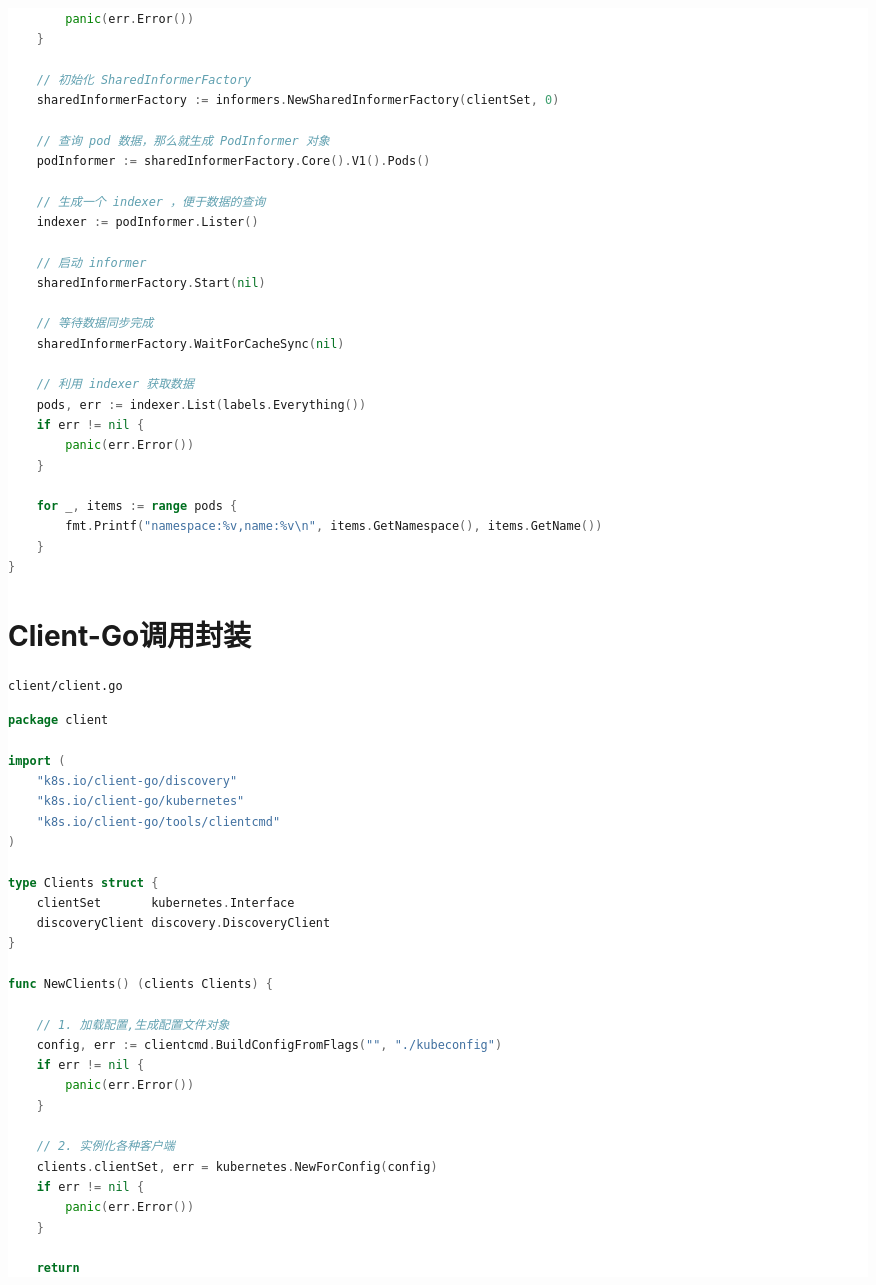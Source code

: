 ```go
		panic(err.Error())
	}

	// 初始化 SharedInformerFactory
	sharedInformerFactory := informers.NewSharedInformerFactory(clientSet, 0)

	// 查询 pod 数据，那么就生成 PodInformer 对象
	podInformer := sharedInformerFactory.Core().V1().Pods()

	// 生成一个 indexer ，便于数据的查询
	indexer := podInformer.Lister()

	// 启动 informer
	sharedInformerFactory.Start(nil)

	// 等待数据同步完成
	sharedInformerFactory.WaitForCacheSync(nil)

	// 利用 indexer 获取数据
	pods, err := indexer.List(labels.Everything())
	if err != nil {
		panic(err.Error())
	}

	for _, items := range pods {
		fmt.Printf("namespace:%v,name:%v\n", items.GetNamespace(), items.GetName())
	}
}
```

# Client-Go调用封装

`client/client.go`

```go
package client

import (
	"k8s.io/client-go/discovery"
	"k8s.io/client-go/kubernetes"
	"k8s.io/client-go/tools/clientcmd"
)

type Clients struct {
	clientSet       kubernetes.Interface
	discoveryClient discovery.DiscoveryClient
}

func NewClients() (clients Clients) {

	// 1. 加载配置,生成配置文件对象
	config, err := clientcmd.BuildConfigFromFlags("", "./kubeconfig")
	if err != nil {
		panic(err.Error())
	}

	// 2. 实例化各种客户端
	clients.clientSet, err = kubernetes.NewForConfig(config)
	if err != nil {
		panic(err.Error())
	}

	return
```